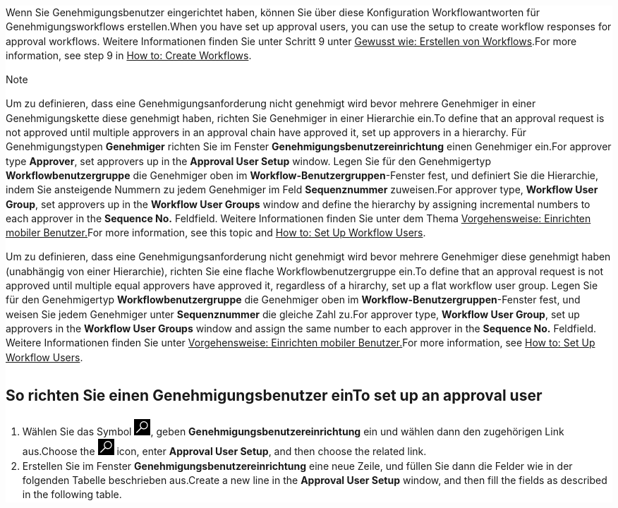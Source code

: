  <span data-ttu-id="2aa7d-109">Wenn Sie Genehmigungsbenutzer eingerichtet haben, können Sie über diese Konfiguration Workflowantworten für Genehmigungsworkflows erstellen.</span><span class="sxs-lookup"><span data-stu-id="2aa7d-109">When you have set up approval users, you can use the setup to create workflow responses for approval workflows.</span></span> <span data-ttu-id="2aa7d-110">Weitere Informationen finden Sie unter Schritt 9 unter [Gewusst wie: Erstellen von Workflows](across-how-to-create-workflows.md).</span><span class="sxs-lookup"><span data-stu-id="2aa7d-110">For more information, see step 9 in [How to: Create Workflows](across-how-to-create-workflows.md).</span></span>  

> [!NOTE]  
>  <span data-ttu-id="2aa7d-111">Um zu definieren, dass eine Genehmigungsanforderung nicht genehmigt wird bevor mehrere Genehmiger in einer Genehmigungskette diese genehmigt haben, richten Sie Genehmiger in einer Hierarchie ein.</span><span class="sxs-lookup"><span data-stu-id="2aa7d-111">To define that an approval request is not approved until multiple approvers in an approval chain have approved it, set up approvers in a hierarchy.</span></span> <span data-ttu-id="2aa7d-112">Für Genehmigungstypen **Genehmiger** richten Sie im Fenster **Genehmigungsbenutzereinrichtung** einen Genehmiger ein.</span><span class="sxs-lookup"><span data-stu-id="2aa7d-112">For approver type **Approver**, set approvers up in the **Approval User Setup** window.</span></span> <span data-ttu-id="2aa7d-113">Legen Sie für den Genehmigertyp **Workflowbenutzergruppe** die Genehmiger oben im **Workflow-Benutzergruppen**-Fenster fest, und definiert Sie die Hierarchie, indem Sie ansteigende Nummern zu jedem Genehmiger im Feld **Sequenznummer** zuweisen.</span><span class="sxs-lookup"><span data-stu-id="2aa7d-113">For approver type, **Workflow User Group**, set approvers up in the **Workflow User Groups** window and define the hierarchy by assigning incremental numbers to each approver in the **Sequence No.**</span></span> <span data-ttu-id="2aa7d-114">Feld</span><span class="sxs-lookup"><span data-stu-id="2aa7d-114">field.</span></span> <span data-ttu-id="2aa7d-115">Weitere Informationen finden Sie unter dem Thema [Vorgehensweise: Einrichten mobiler Benutzer.](across-how-to-set-up-workflow-users.md)</span><span class="sxs-lookup"><span data-stu-id="2aa7d-115">For more information, see this topic and [How to: Set Up Workflow Users](across-how-to-set-up-workflow-users.md).</span></span>  
>   
>  <span data-ttu-id="2aa7d-116">Um zu definieren, dass eine Genehmigungsanforderung nicht genehmigt wird bevor mehrere Genehmiger diese genehmigt haben (unabhängig von einer Hierarchie), richten Sie eine flache Workflowbenutzergruppe ein.</span><span class="sxs-lookup"><span data-stu-id="2aa7d-116">To define that an approval request is not approved until multiple equal approvers have approved it, regardless of a hirarchy, set up a flat workflow user group.</span></span> <span data-ttu-id="2aa7d-117">Legen Sie für den Genehmigertyp **Workflowbenutzergruppe** die Genehmiger oben im **Workflow-Benutzergruppen**-Fenster fest, und weisen Sie jedem Genehmiger unter **Sequenznummer** die gleiche Zahl zu.</span><span class="sxs-lookup"><span data-stu-id="2aa7d-117">For approver type, **Workflow User Group**, set up approvers in the **Workflow User Groups** window and assign the same number to each approver in the **Sequence No.**</span></span> <span data-ttu-id="2aa7d-118">Feld</span><span class="sxs-lookup"><span data-stu-id="2aa7d-118">field.</span></span> <span data-ttu-id="2aa7d-119">Weitere Informationen finden Sie unter [Vorgehensweise: Einrichten mobiler Benutzer.](across-how-to-set-up-workflow-users.md)</span><span class="sxs-lookup"><span data-stu-id="2aa7d-119">For more information, see [How to: Set Up Workflow Users](across-how-to-set-up-workflow-users.md).</span></span>  

## <a name="to-set-up-an-approval-user"></a><span data-ttu-id="2aa7d-120">So richten Sie einen Genehmigungsbenutzer ein</span><span class="sxs-lookup"><span data-stu-id="2aa7d-120">To set up an approval user</span></span>  
1. <span data-ttu-id="2aa7d-121">Wählen Sie das Symbol ![Nach Seite oder Bericht suchen](media/ui-search/search_small.png "Symbol Nach Seite oder Bericht suchen"), geben **Genehmigungsbenutzereinrichtung** ein und wählen dann den zugehörigen Link aus.</span><span class="sxs-lookup"><span data-stu-id="2aa7d-121">Choose the ![Search for Page or Report](media/ui-search/search_small.png "Search for Page or Report icon") icon, enter **Approval User Setup**, and then choose the related link.</span></span>  
2. <span data-ttu-id="2aa7d-122">Erstellen Sie im Fenster **Genehmigungsbenutzereinrichtung** eine neue Zeile, und füllen Sie dann die Felder wie in der folgenden Tabelle beschrieben aus.</span><span class="sxs-lookup"><span data-stu-id="2aa7d-122">Create a new line in the **Approval User Setup** window, and then fill the fields as described in the following table.</span></span>  
